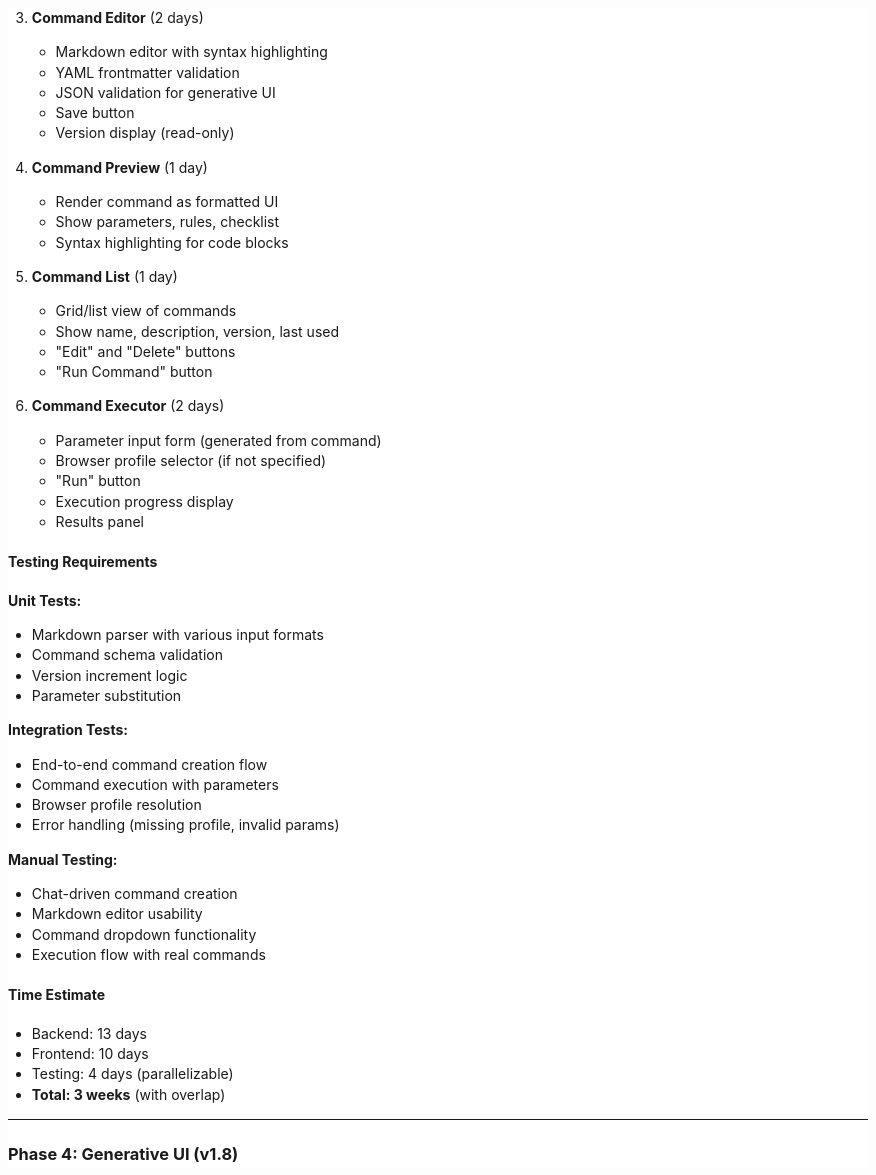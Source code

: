3. **Command Editor** (2 days)
   - Markdown editor with syntax highlighting
   - YAML frontmatter validation
   - JSON validation for generative UI
   - Save button
   - Version display (read-only)

4. **Command Preview** (1 day)
   - Render command as formatted UI
   - Show parameters, rules, checklist
   - Syntax highlighting for code blocks

5. **Command List** (1 day)
   - Grid/list view of commands
   - Show name, description, version, last used
   - "Edit" and "Delete" buttons
   - "Run Command" button

6. **Command Executor** (2 days)
   - Parameter input form (generated from command)
   - Browser profile selector (if not specified)
   - "Run" button
   - Execution progress display
   - Results panel

#### Testing Requirements

**Unit Tests:**
- Markdown parser with various input formats
- Command schema validation
- Version increment logic
- Parameter substitution

**Integration Tests:**
- End-to-end command creation flow
- Command execution with parameters
- Browser profile resolution
- Error handling (missing profile, invalid params)

**Manual Testing:**
- Chat-driven command creation
- Markdown editor usability
- Command dropdown functionality
- Execution flow with real commands

#### Time Estimate

- Backend: 13 days
- Frontend: 10 days
- Testing: 4 days (parallelizable)
- **Total: 3 weeks** (with overlap)

---

### Phase 4: Generative UI (v1.8)
